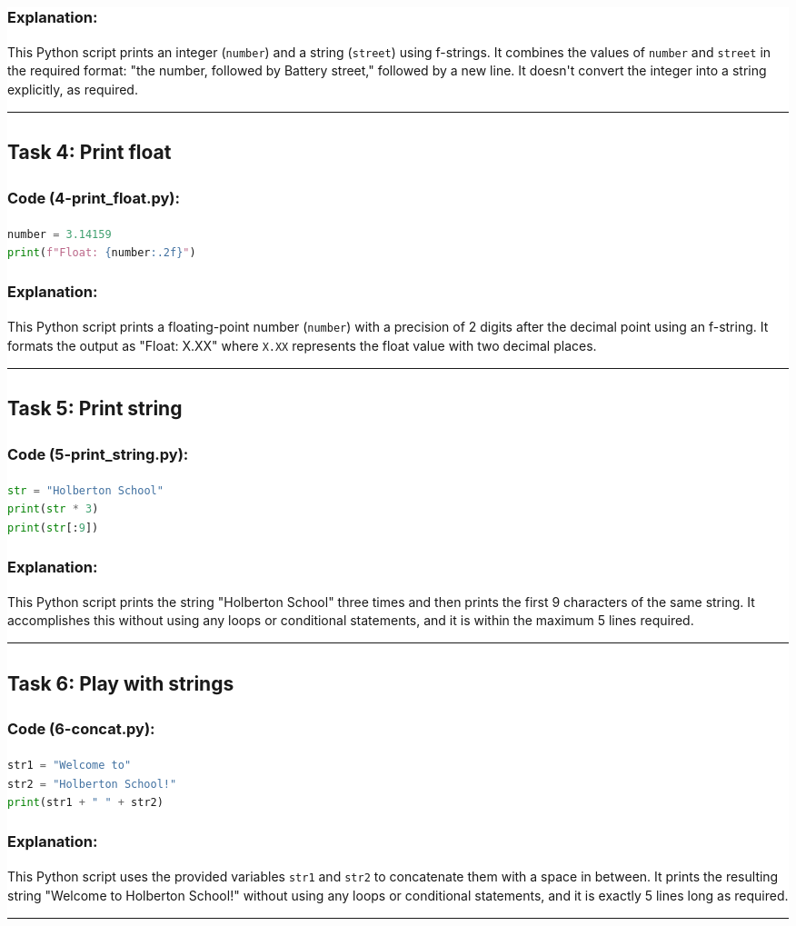 ### Explanation:
This Python script prints an integer (`number`) and a string (`street`) using f-strings. It combines the values of `number` and `street` in the required format: "the number, followed by Battery street," followed by a new line. It doesn't convert the integer into a string explicitly, as required.

---

## Task 4: Print float

### Code (4-print_float.py):
```python
number = 3.14159
print(f"Float: {number:.2f}")
```

### Explanation:
This Python script prints a floating-point number (`number`) with a precision of 2 digits after the decimal point using an f-string. It formats the output as "Float: X.XX" where `X.XX` represents the float value with two decimal places.


---

## Task 5: Print string

### Code (5-print_string.py):
```python
str = "Holberton School"
print(str * 3)
print(str[:9])
```

### Explanation:
This Python script prints the string "Holberton School" three times and then prints the first 9 characters of the same string. It accomplishes this without using any loops or conditional statements, and it is within the maximum 5 lines required.

---

## Task 6: Play with strings

### Code (6-concat.py):
```python
str1 = "Welcome to"
str2 = "Holberton School!"
print(str1 + " " + str2)
```

### Explanation:
This Python script uses the provided variables `str1` and `str2` to concatenate them with a space in between. It prints the resulting string "Welcome to Holberton School!" without using any loops or conditional statements, and it is exactly 5 lines long as required.

---